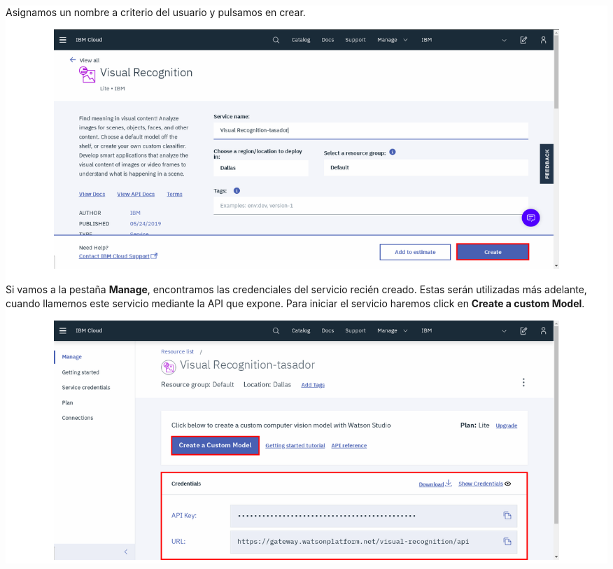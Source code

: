Asignamos un nombre a criterio del usuario y pulsamos en crear.

<p align="center">
  <img src="Imagenes/crear.png" width="722" length="500">
</p>

Si vamos a la pestaña **Manage**, encontramos las credenciales del servicio recién creado. Estas serán utilizadas más adelante, cuando llamemos este servicio mediante la API que expone. Para iniciar el servicio haremos click en **Create a custom Model**.

<p align="center">
  <img src="Imagenes/hecho.png" width="722" length="500">
</p>
